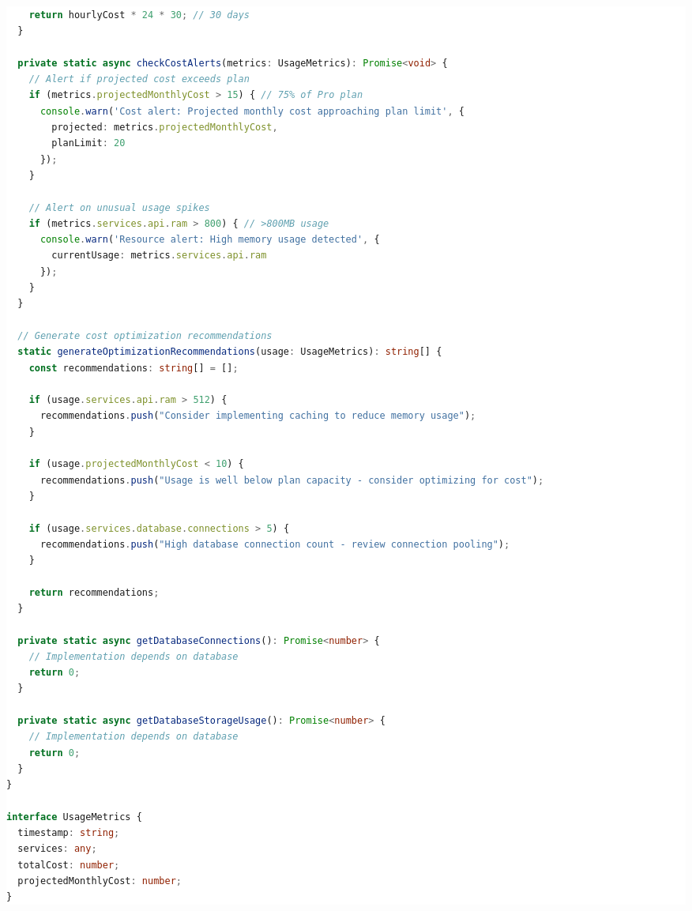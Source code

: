 ```typescript
    return hourlyCost * 24 * 30; // 30 days
  }
  
  private static async checkCostAlerts(metrics: UsageMetrics): Promise<void> {
    // Alert if projected cost exceeds plan
    if (metrics.projectedMonthlyCost > 15) { // 75% of Pro plan
      console.warn('Cost alert: Projected monthly cost approaching plan limit', {
        projected: metrics.projectedMonthlyCost,
        planLimit: 20
      });
    }
    
    // Alert on unusual usage spikes
    if (metrics.services.api.ram > 800) { // >800MB usage
      console.warn('Resource alert: High memory usage detected', {
        currentUsage: metrics.services.api.ram
      });
    }
  }
  
  // Generate cost optimization recommendations
  static generateOptimizationRecommendations(usage: UsageMetrics): string[] {
    const recommendations: string[] = [];
    
    if (usage.services.api.ram > 512) {
      recommendations.push("Consider implementing caching to reduce memory usage");
    }
    
    if (usage.projectedMonthlyCost < 10) {
      recommendations.push("Usage is well below plan capacity - consider optimizing for cost");
    }
    
    if (usage.services.database.connections > 5) {
      recommendations.push("High database connection count - review connection pooling");
    }
    
    return recommendations;
  }
  
  private static async getDatabaseConnections(): Promise<number> {
    // Implementation depends on database
    return 0;
  }
  
  private static async getDatabaseStorageUsage(): Promise<number> {
    // Implementation depends on database
    return 0;
  }
}

interface UsageMetrics {
  timestamp: string;
  services: any;
  totalCost: number;
  projectedMonthlyCost: number;
}
```
